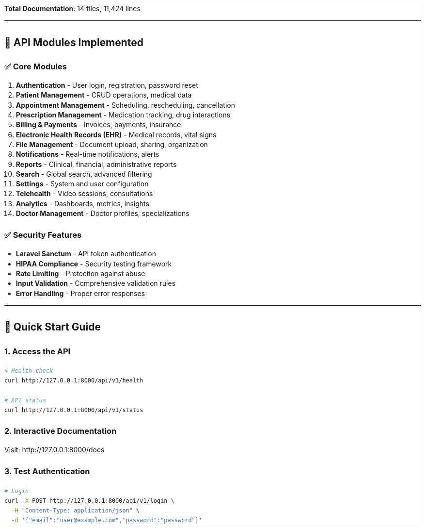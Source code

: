 **Total Documentation**: 14 files, 11,424 lines

---

## 🔧 **API Modules Implemented**

### ✅ Core Modules
1. **Authentication** - User login, registration, password reset
2. **Patient Management** - CRUD operations, medical data
3. **Appointment Management** - Scheduling, rescheduling, cancellation
4. **Prescription Management** - Medication tracking, drug interactions
5. **Billing & Payments** - Invoices, payments, insurance
6. **Electronic Health Records (EHR)** - Medical records, vital signs
7. **File Management** - Document upload, sharing, organization
8. **Notifications** - Real-time notifications, alerts
9. **Reports** - Clinical, financial, administrative reports
10. **Search** - Global search, advanced filtering
11. **Settings** - System and user configuration
12. **Telehealth** - Video sessions, consultations
13. **Analytics** - Dashboards, metrics, insights
14. **Doctor Management** - Doctor profiles, specializations

### ✅ Security Features
- **Laravel Sanctum** - API token authentication
- **HIPAA Compliance** - Security testing framework
- **Rate Limiting** - Protection against abuse
- **Input Validation** - Comprehensive validation rules
- **Error Handling** - Proper error responses

---

## 🚀 **Quick Start Guide**

### 1. Access the API
```bash
# Health check
curl http://127.0.0.1:8000/api/v1/health

# API status
curl http://127.0.0.1:8000/api/v1/status
```

### 2. Interactive Documentation
Visit: http://127.0.0.1:8000/docs

### 3. Test Authentication
```bash
# Login
curl -X POST http://127.0.0.1:8000/api/v1/login \
  -H "Content-Type: application/json" \
  -d '{"email":"user@example.com","password":"password"}'
```
